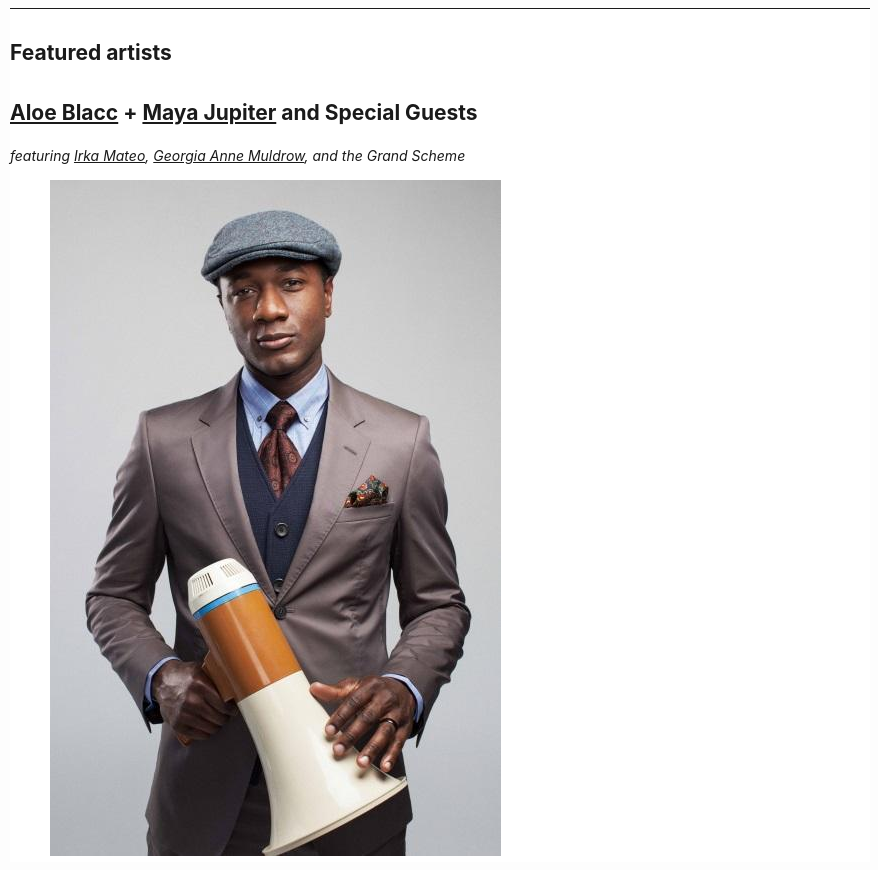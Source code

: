 <main markdown="1" class="lime featured-artists">

* * *

## Featured artists <a id="artists"></a>

## [Aloe Blacc](https://soundcloud.com/aloe-blacc-official) + [Maya Jupiter](https://soundcloud.com/maya-jupiter) and Special Guests

_featuring [Irka Mateo](https://soundcloud.com/irka-mateo), [Georgia Anne Muldrow](https://soundcloud.com/mellomusicgroup/georgia-anne-muldrow-akosua), and the Grand Scheme_

<div class="artist-group">

  <figure style="--image-width: 451; --image-height: 676;">
    <div>
      <a href="https://soundcloud.com/aloe-blacc-official">
        <img src="/uploads/programs/nyela/artists/aloe-blacc.jpg" width="451" height="676" alt="Aloe Blacc" />
      </a>
    </div>
  </figure>
